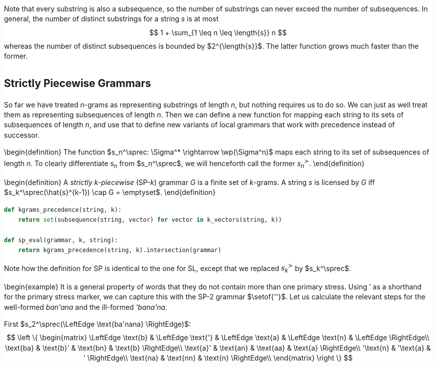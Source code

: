 Note that every substring is also a subsequence, so the number of substrings can never exceed the number of subsequences.
In general, the number of distinct substrings for a string $s$ is at most
$$
    1 + \sum_{1 \leq n \leq \length{s}} n
$$
whereas the number of distinct subsequences is bounded by $2^{\length{s}}$.
The latter function grows much faster than the former.


## Strictly Piecewise Grammars

So far we have treated $n$-grams as representing substrings of length $n$, but nothing requires us to do so.
We can just as well treat them as representing subsequences of length $n$.
Then we can define a new function for mapping each string to its sets of subsequences of length $n$, and use that to define new variants of local grammars that work with precedence instead of successor.

\begin{definition}
The function $s_n^\sprec: \Sigma^* \rightarrow \wp(\Sigma^n)$ maps each string to its set of subsequences of length $n$.
To clearly differentiate $s_n$ from $s_n^\sprec$, we will henceforth call the former $s_n^\succ$.
\end{definition}

\begin{definition}
A *strictly $k$-piecewise* (SP-$k$) grammar $G$ is a finite set of $k$-grams.
A string $s$ is licensed by $G$ iff $s_k^\sprec(\hat{s}^{k-1}) \cap G = \emptyset$.
\end{definition}

```python
def kgrams_precedence(string, k):
    return set(subsequence(string, vector) for vector in k_vectors(string, k))

def sp_eval(grammar, k, string):
    return kgrams_precedence(string, k).intersection(grammar)
```

Note how the definition for SP is identical to the one for SL, except that we replaced $s_k^\succ$ by $s_k^\sprec$.

\begin{example}
It is a general property of words that they do not contain more than one primary stress.
Using $'$ as a shorthand for the primary stress marker, we can capture this with the SP-$2$ grammar $\setof{''}$.
Let us calculate the relevant steps for the well-formed *ban'ana* and the ill-formed *'bana'na*.

First $s_2^\sprec(\LeftEdge \text{ba'nana} \RightEdge)$:
$$
\left \{
\begin{matrix}
    \LeftEdge \text{b} & \LeftEdge \text{'} & \LeftEdge \text{a} & \LeftEdge \text{n} & \LeftEdge \RightEdge\\
    \text{ba} & \text{b}' & \text{bn} & \text{b} \RightEdge\\
    \text{a}' & \text{an} & \text{aa} & \text{a} \RightEdge\\
    '\text{n} & '\text{a} & ' \RightEdge\\
    \text{na} & \text{nn} & \text{n} \RightEdge\\
\end{matrix}
\right \}
$$

